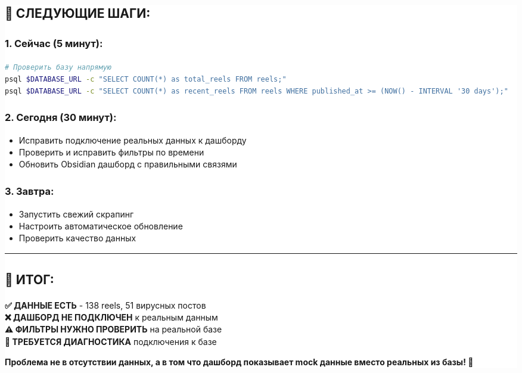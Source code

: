 
## 🚀 **СЛЕДУЮЩИЕ ШАГИ:**

### 1. **Сейчас (5 минут):**
```bash
# Проверить базу напрямую
psql $DATABASE_URL -c "SELECT COUNT(*) as total_reels FROM reels;"
psql $DATABASE_URL -c "SELECT COUNT(*) as recent_reels FROM reels WHERE published_at >= (NOW() - INTERVAL '30 days');"
```

### 2. **Сегодня (30 минут):**
- Исправить подключение реальных данных к дашборду
- Проверить и исправить фильтры по времени
- Обновить Obsidian дашборд с правильными связями

### 3. **Завтра:**
- Запустить свежий скрапинг
- Настроить автоматическое обновление
- Проверить качество данных

---

## 🎯 **ИТОГ:**

**✅ ДАННЫЕ ЕСТЬ** - 138 reels, 51 вирусных постов  
**❌ ДАШБОРД НЕ ПОДКЛЮЧЕН** к реальным данным  
**⚠️ ФИЛЬТРЫ НУЖНО ПРОВЕРИТЬ** на реальной базе  
**🔧 ТРЕБУЕТСЯ ДИАГНОСТИКА** подключения к базе  

**Проблема не в отсутствии данных, а в том что дашборд показывает mock данные вместо реальных из базы! 🎯**
